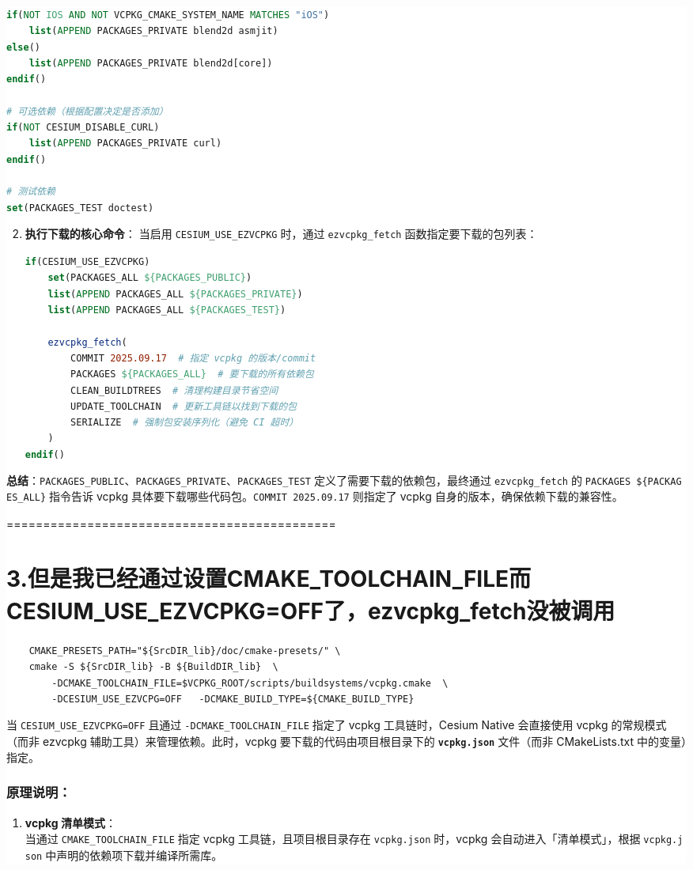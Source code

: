    ```cmake
   if(NOT IOS AND NOT VCPKG_CMAKE_SYSTEM_NAME MATCHES "iOS")
       list(APPEND PACKAGES_PRIVATE blend2d asmjit)
   else()
       list(APPEND PACKAGES_PRIVATE blend2d[core])
   endif()
   
   # 可选依赖（根据配置决定是否添加）
   if(NOT CESIUM_DISABLE_CURL)
       list(APPEND PACKAGES_PRIVATE curl)
   endif()
   
   # 测试依赖
   set(PACKAGES_TEST doctest)
   ```

2. **执行下载的核心命令**：
   当启用 `CESIUM_USE_EZVCPKG` 时，通过 `ezvcpkg_fetch` 函数指定要下载的包列表：
   ```cmake
   if(CESIUM_USE_EZVCPKG)
       set(PACKAGES_ALL ${PACKAGES_PUBLIC})
       list(APPEND PACKAGES_ALL ${PACKAGES_PRIVATE})
       list(APPEND PACKAGES_ALL ${PACKAGES_TEST})
   
       ezvcpkg_fetch(
           COMMIT 2025.09.17  # 指定 vcpkg 的版本/commit
           PACKAGES ${PACKAGES_ALL}  # 要下载的所有依赖包
           CLEAN_BUILDTREES  # 清理构建目录节省空间
           UPDATE_TOOLCHAIN  # 更新工具链以找到下载的包
           SERIALIZE  # 强制包安装序列化（避免 CI 超时）
       )
   endif()
   ```

**总结**：`PACKAGES_PUBLIC`、`PACKAGES_PRIVATE`、`PACKAGES_TEST` 定义了需要下载的依赖包，最终通过 `ezvcpkg_fetch` 的 `PACKAGES ${PACKAGES_ALL}` 指令告诉 vcpkg 具体要下载哪些代码包。`COMMIT 2025.09.17` 则指定了 vcpkg 自身的版本，确保依赖下载的兼容性。

=============================================
# 3.但是我已经通过设置CMAKE_TOOLCHAIN_FILE而CESIUM_USE_EZVCPKG=OFF了，ezvcpkg_fetch没被调用
```
    CMAKE_PRESETS_PATH="${SrcDIR_lib}/doc/cmake-presets/" \
    cmake -S ${SrcDIR_lib} -B ${BuildDIR_lib}  \
        -DCMAKE_TOOLCHAIN_FILE=$VCPKG_ROOT/scripts/buildsystems/vcpkg.cmake  \
        -DCESIUM_USE_EZVCPG=OFF   -DCMAKE_BUILD_TYPE=${CMAKE_BUILD_TYPE}
```

当 `CESIUM_USE_EZVCPKG=OFF` 且通过 `-DCMAKE_TOOLCHAIN_FILE` 指定了 vcpkg 工具链时，Cesium Native 会直接使用 vcpkg 的常规模式（而非 ezvcpkg 辅助工具）来管理依赖。此时，vcpkg 要下载的代码由项目根目录下的 **`vcpkg.json`** 文件（而非 CMakeLists.txt 中的变量）指定。

### 原理说明：
1. **vcpkg 清单模式**：  
   当通过 `CMAKE_TOOLCHAIN_FILE` 指定 vcpkg 工具链，且项目根目录存在 `vcpkg.json` 时，vcpkg 会自动进入「清单模式」，根据 `vcpkg.json` 中声明的依赖项下载并编译所需库。
